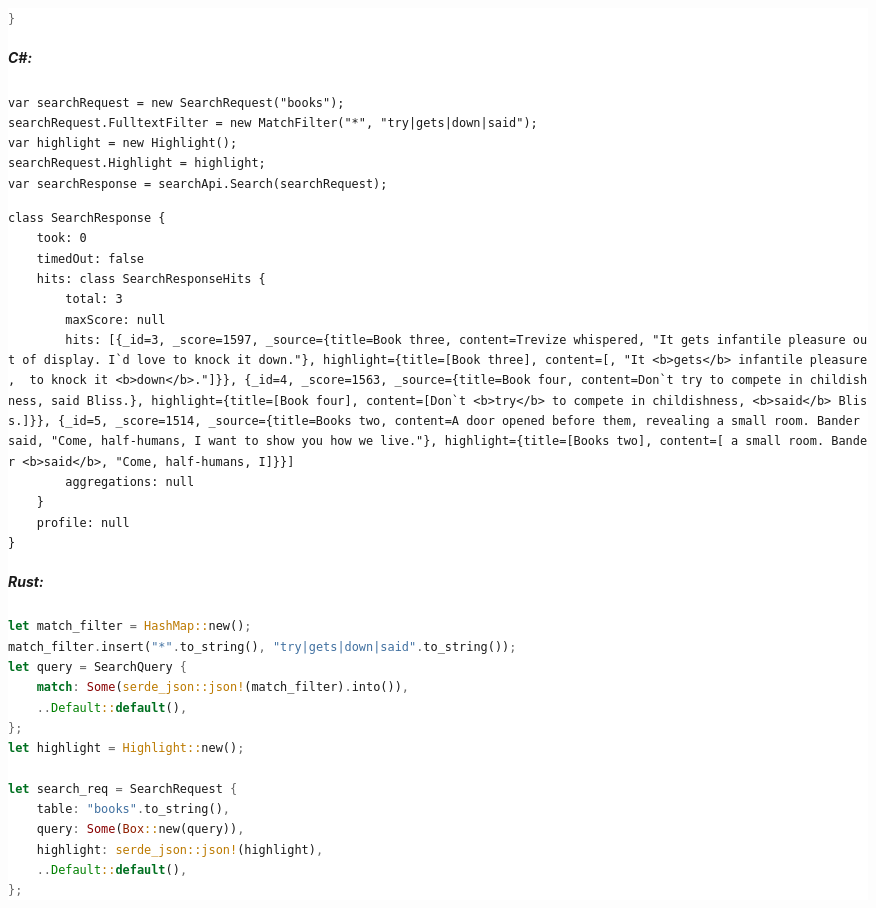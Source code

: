 ```java
}
```


##### C#:



```clike
var searchRequest = new SearchRequest("books");
searchRequest.FulltextFilter = new MatchFilter("*", "try|gets|down|said");
var highlight = new Highlight();
searchRequest.Highlight = highlight;
var searchResponse = searchApi.Search(searchRequest);
```


```clike
class SearchResponse {
    took: 0
    timedOut: false
    hits: class SearchResponseHits {
        total: 3
        maxScore: null
        hits: [{_id=3, _score=1597, _source={title=Book three, content=Trevize whispered, "It gets infantile pleasure out of display. I`d love to knock it down."}, highlight={title=[Book three], content=[, "It <b>gets</b> infantile pleasure ,  to knock it <b>down</b>."]}}, {_id=4, _score=1563, _source={title=Book four, content=Don`t try to compete in childishness, said Bliss.}, highlight={title=[Book four], content=[Don`t <b>try</b> to compete in childishness, <b>said</b> Bliss.]}}, {_id=5, _score=1514, _source={title=Books two, content=A door opened before them, revealing a small room. Bander said, "Come, half-humans, I want to show you how we live."}, highlight={title=[Books two], content=[ a small room. Bander <b>said</b>, "Come, half-humans, I]}}]
        aggregations: null
    }
    profile: null
}
```


##### Rust:


```rust
let match_filter = HashMap::new();
match_filter.insert("*".to_string(), "try|gets|down|said".to_string());
let query = SearchQuery {
    match: Some(serde_json::json!(match_filter).into()),
    ..Default::default(),
};
let highlight = Highlight::new();

let search_req = SearchRequest {
    table: "books".to_string(),
    query: Some(Box::new(query)),
    highlight: serde_json::json!(highlight),
    ..Default::default(),
};
```
